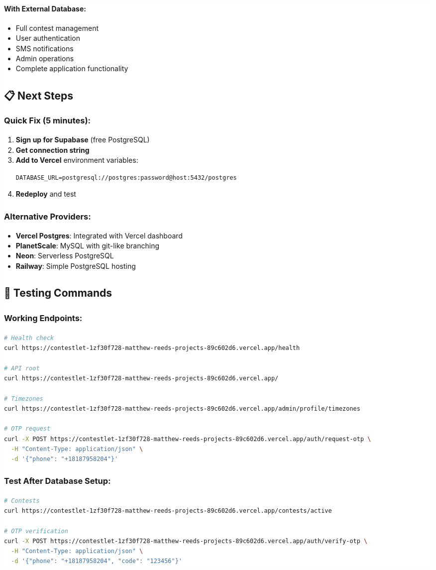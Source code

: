 #### **With External Database**:
- Full contest management
- User authentication
- SMS notifications
- Admin operations
- Complete application functionality

## 📋 **Next Steps**

### **Quick Fix (5 minutes)**:
1. **Sign up for Supabase** (free PostgreSQL)
2. **Get connection string** 
3. **Add to Vercel** environment variables:
   ```
   DATABASE_URL=postgresql://postgres:password@host:5432/postgres
   ```
4. **Redeploy** and test

### **Alternative Providers**:
- **Vercel Postgres**: Integrated with Vercel dashboard
- **PlanetScale**: MySQL with git-like branching
- **Neon**: Serverless PostgreSQL
- **Railway**: Simple PostgreSQL hosting

## 🚀 **Testing Commands**

### **Working Endpoints**:
```bash
# Health check
curl https://contestlet-1zf30f728-matthew-reeds-projects-89c602d6.vercel.app/health

# API root
curl https://contestlet-1zf30f728-matthew-reeds-projects-89c602d6.vercel.app/

# Timezones
curl https://contestlet-1zf30f728-matthew-reeds-projects-89c602d6.vercel.app/admin/profile/timezones

# OTP request
curl -X POST https://contestlet-1zf30f728-matthew-reeds-projects-89c602d6.vercel.app/auth/request-otp \
  -H "Content-Type: application/json" \
  -d '{"phone": "+18187958204"}'
```

### **Test After Database Setup**:
```bash
# Contests
curl https://contestlet-1zf30f728-matthew-reeds-projects-89c602d6.vercel.app/contests/active

# OTP verification
curl -X POST https://contestlet-1zf30f728-matthew-reeds-projects-89c602d6.vercel.app/auth/verify-otp \
  -H "Content-Type: application/json" \
  -d '{"phone": "+18187958204", "code": "123456"}'
```
